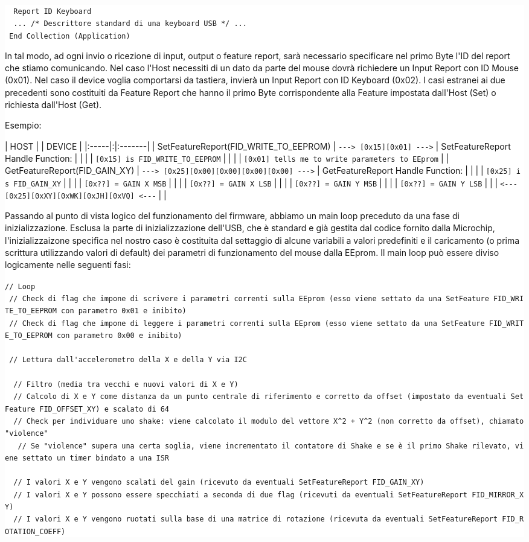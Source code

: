 ```
  Report ID Keyboard
  ... /* Descrittore standard di una keyboard USB */ ...
 End Collection (Application)
```

In tal modo, ad ogni invio o ricezione di input, output o feature report, sarà  necessario specificare nel primo Byte l'ID del report che stiamo comunicando.
Nel caso l'Host necessiti di un dato da parte del mouse dovrà  richiedere un Input Report con ID Mouse (0x01).
Nel caso il device voglia comportarsi da tastiera, invierà  un Input Report con ID Keyboard (0x02).
I casi estranei ai due precedenti sono costituiti da Feature Report che hanno il primo Byte corrispondente alla Feature impostata dall'Host (Set) o richiesta dall'Host (Get).

Esempio:

| HOST | | DEVICE |
|:-----|:|:-------|
| SetFeatureReport(FID\_WRITE\_TO\_EEPROM) | `---> [0x15][0x01] --->` | SetFeatureReport Handle Function: |
|      | | `[0x15] is FID_WRITE_TO_EEPROM` |
|      | | `[0x01] tells me to write parameters to EEprom` |
| GetFeatureReport(FID\_GAIN\_XY) | `---> [0x25][0x00][0x00][0x00][0x00] --->` | GetFeatureReport Handle Function: |
|      | | `[0x25] is FID_GAIN_XY` |
|      | | `[0x??] = GAIN X MSB` |
|      | | `[0x??] = GAIN X LSB` |
|      | | `[0x??] = GAIN Y MSB` |
|      | | `[0x??] = GAIN Y LSB` |
|      | `<--- [0x25][0xXY][0xWK][0xJH][0xVQ] <---` |        |

Passando al punto di vista logico del funzionamento del firmware, abbiamo un main loop preceduto da una fase di inizializzazione.
Esclusa la parte di inizializzazione dell'USB, che è standard e già  gestita dal codice fornito dalla Microchip, l'inizializzaizone specifica nel nostro caso è costituita dal settaggio di alcune variabili a valori predefiniti e il caricamento (o prima scrittura utilizzando valori di default) dei parametri di funzionamento del mouse dalla EEprom.
Il main loop può essere diviso logicamente nelle seguenti fasi:
```
// Loop
 // Check di flag che impone di scrivere i parametri correnti sulla EEprom (esso viene settato da una SetFeature FID_WRITE_TO_EEPROM con parametro 0x01 e inibito)
 // Check di flag che impone di leggere i parametri correnti sulla EEprom (esso viene settato da una SetFeature FID_WRITE_TO_EEPROM con parametro 0x00 e inibito)
	
 // Lettura dall'accelerometro della X e della Y via I2C
		
  // Filtro (media tra vecchi e nuovi valori di X e Y)
  // Calcolo di X e Y come distanza da un punto centrale di riferimento e corretto da offset (impostato da eventuali SetFeature FID_OFFSET_XY) e scalato di 64
  // Check per individuare uno shake: viene calcolato il modulo del vettore X^2 + Y^2 (non corretto da offset), chiamato "violence"
   // Se "violence" supera una certa soglia, viene incrementato il contatore di Shake e se è il primo Shake rilevato, viene settato un timer bindato a una ISR

  // I valori X e Y vengono scalati del gain (ricevuto da eventuali SetFeatureReport FID_GAIN_XY)
  // I valori X e Y possono essere specchiati a seconda di due flag (ricevuti da eventuali SetFeatureReport FID_MIRROR_XY)
  // I valori X e Y vengono ruotati sulla base di una matrice di rotazione (ricevuta da eventuali SetFeatureReport FID_ROTATION_COEFF)

```